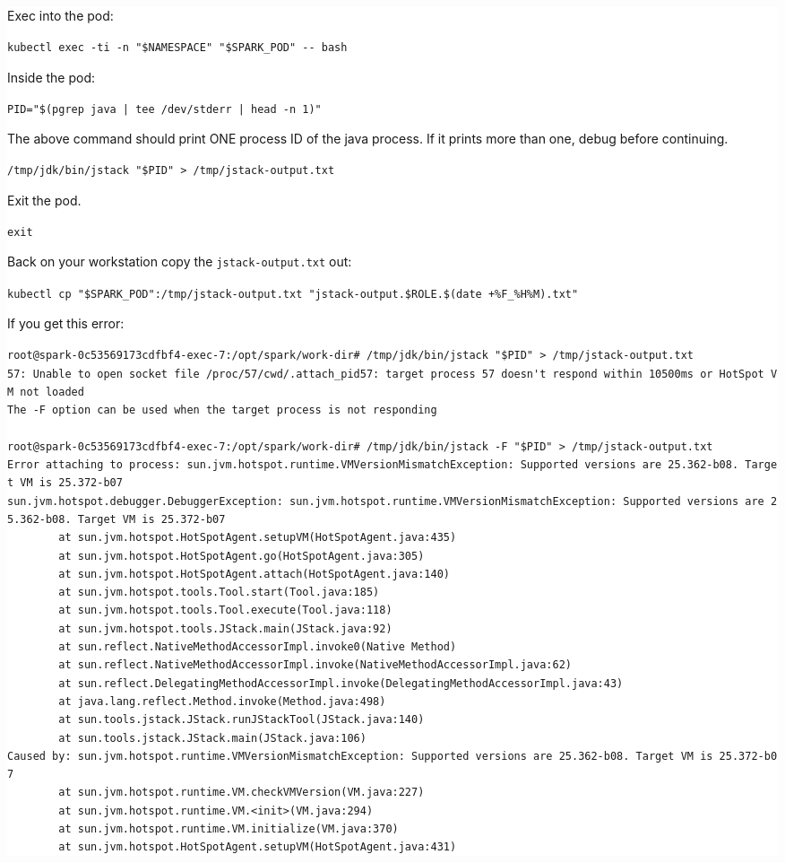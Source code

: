 Exec into the pod:

```shell
kubectl exec -ti -n "$NAMESPACE" "$SPARK_POD" -- bash
```

Inside the pod:

```shell
PID="$(pgrep java | tee /dev/stderr | head -n 1)"
```

The above command should print ONE process ID of the java process. If it prints more than one, debug before continuing.

```shell
/tmp/jdk/bin/jstack "$PID" > /tmp/jstack-output.txt
```

Exit the pod.

```shell
exit
```

Back on your workstation copy the `jstack-output.txt` out:

```shell
kubectl cp "$SPARK_POD":/tmp/jstack-output.txt "jstack-output.$ROLE.$(date +%F_%H%M).txt"
```

If you get this error:

```none
root@spark-0c53569173cdfbf4-exec-7:/opt/spark/work-dir# /tmp/jdk/bin/jstack "$PID" > /tmp/jstack-output.txt
57: Unable to open socket file /proc/57/cwd/.attach_pid57: target process 57 doesn't respond within 10500ms or HotSpot VM not loaded
The -F option can be used when the target process is not responding

root@spark-0c53569173cdfbf4-exec-7:/opt/spark/work-dir# /tmp/jdk/bin/jstack -F "$PID" > /tmp/jstack-output.txt
Error attaching to process: sun.jvm.hotspot.runtime.VMVersionMismatchException: Supported versions are 25.362-b08. Target VM is 25.372-b07
sun.jvm.hotspot.debugger.DebuggerException: sun.jvm.hotspot.runtime.VMVersionMismatchException: Supported versions are 25.362-b08. Target VM is 25.372-b07
        at sun.jvm.hotspot.HotSpotAgent.setupVM(HotSpotAgent.java:435)
        at sun.jvm.hotspot.HotSpotAgent.go(HotSpotAgent.java:305)
        at sun.jvm.hotspot.HotSpotAgent.attach(HotSpotAgent.java:140)
        at sun.jvm.hotspot.tools.Tool.start(Tool.java:185)
        at sun.jvm.hotspot.tools.Tool.execute(Tool.java:118)
        at sun.jvm.hotspot.tools.JStack.main(JStack.java:92)
        at sun.reflect.NativeMethodAccessorImpl.invoke0(Native Method)
        at sun.reflect.NativeMethodAccessorImpl.invoke(NativeMethodAccessorImpl.java:62)
        at sun.reflect.DelegatingMethodAccessorImpl.invoke(DelegatingMethodAccessorImpl.java:43)
        at java.lang.reflect.Method.invoke(Method.java:498)
        at sun.tools.jstack.JStack.runJStackTool(JStack.java:140)
        at sun.tools.jstack.JStack.main(JStack.java:106)
Caused by: sun.jvm.hotspot.runtime.VMVersionMismatchException: Supported versions are 25.362-b08. Target VM is 25.372-b07
        at sun.jvm.hotspot.runtime.VM.checkVMVersion(VM.java:227)
        at sun.jvm.hotspot.runtime.VM.<init>(VM.java:294)
        at sun.jvm.hotspot.runtime.VM.initialize(VM.java:370)
        at sun.jvm.hotspot.HotSpotAgent.setupVM(HotSpotAgent.java:431)
```
